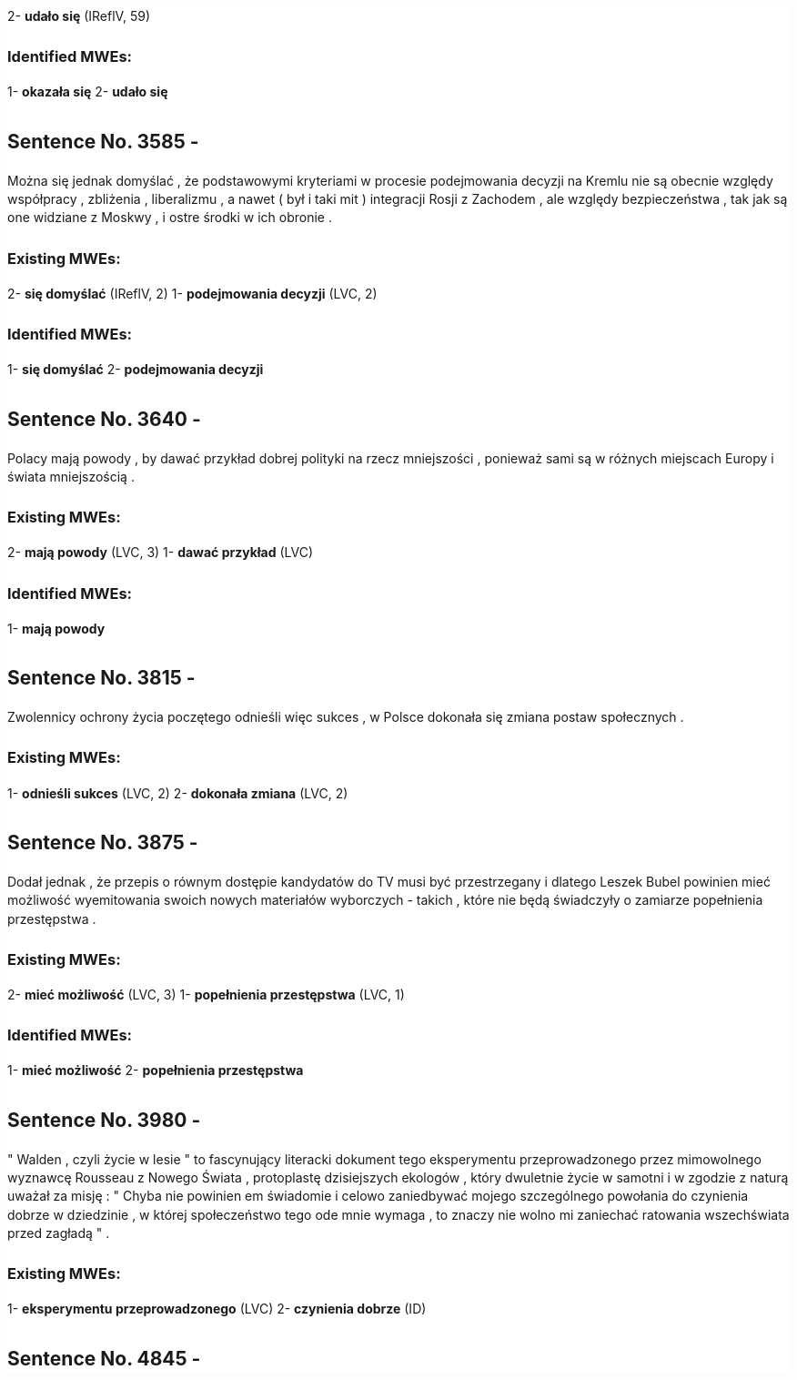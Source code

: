 2- **udało się** (IReflV, 59)
### Identified MWEs: 
1- **okazała się** 
2- **udało się** 
## Sentence No. 3585 - 
Można się jednak domyślać , że podstawowymi kryteriami w procesie podejmowania decyzji na Kremlu nie są obecnie względy współpracy , zbliżenia , liberalizmu , a nawet ( był i taki mit ) integracji Rosji z Zachodem , ale względy bezpieczeństwa , tak jak są one widziane z Moskwy , i ostre środki w ich obronie . 
### Existing MWEs: 
2- **się domyślać** (IReflV, 2)
1- **podejmowania decyzji** (LVC, 2)
### Identified MWEs: 
1- **się domyślać** 
2- **podejmowania decyzji** 
## Sentence No. 3640 - 
Polacy mają powody , by dawać przykład dobrej polityki na rzecz mniejszości , ponieważ sami są w różnych miejscach Europy i świata mniejszością . 
### Existing MWEs: 
2- **mają powody** (LVC, 3)
1- **dawać przykład** (LVC)
### Identified MWEs: 
1- **mają powody** 
## Sentence No. 3815 - 
Zwolennicy ochrony życia poczętego odnieśli więc sukces , w Polsce dokonała się zmiana postaw społecznych . 
### Existing MWEs: 
1- **odnieśli sukces** (LVC, 2)
2- **dokonała zmiana** (LVC, 2)
## Sentence No. 3875 - 
Dodał jednak , że przepis o równym dostępie kandydatów do TV musi być przestrzegany i dlatego Leszek Bubel powinien mieć możliwość wyemitowania swoich nowych materiałów wyborczych - takich , które nie będą świadczyły o zamiarze popełnienia przestępstwa . 
### Existing MWEs: 
2- **mieć możliwość** (LVC, 3)
1- **popełnienia przestępstwa** (LVC, 1)
### Identified MWEs: 
1- **mieć możliwość** 
2- **popełnienia przestępstwa** 
## Sentence No. 3980 - 
" Walden , czyli życie w lesie " to fascynujący literacki dokument tego eksperymentu przeprowadzonego przez mimowolnego wyznawcę Rousseau z Nowego Świata , protoplastę dzisiejszych ekologów , który dwuletnie życie w samotni i w zgodzie z naturą uważał za misję : " Chyba nie powinien em świadomie i celowo zaniedbywać mojego szczególnego powołania do czynienia dobrze w dziedzinie , w której społeczeństwo tego ode mnie wymaga , to znaczy nie wolno mi zaniechać ratowania wszechświata przed zagładą " . 
### Existing MWEs: 
1- **eksperymentu przeprowadzonego** (LVC)
2- **czynienia dobrze** (ID)
## Sentence No. 4845 - 